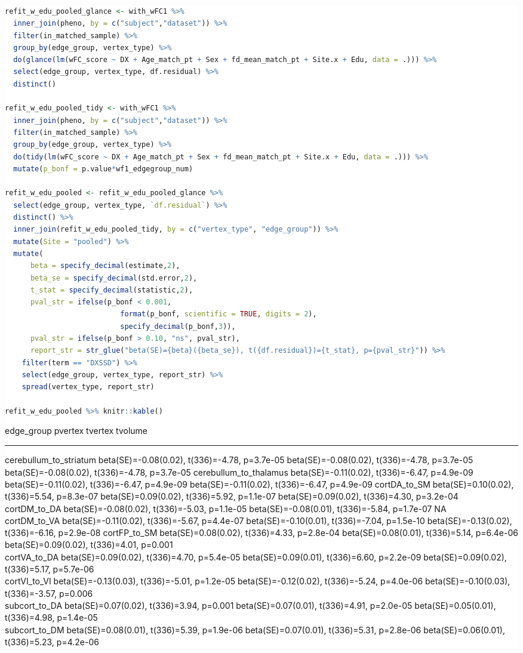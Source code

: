 ```r
refit_w_edu_pooled_glance <- with_wFC1 %>%
  inner_join(pheno, by = c("subject","dataset")) %>%
  filter(in_matched_sample) %>%
  group_by(edge_group, vertex_type) %>%
  do(glance(lm(wFC_score ~ DX + Age_match_pt + Sex + fd_mean_match_pt + Site.x + Edu, data = .))) %>%
  select(edge_group, vertex_type, df.residual) %>%
  distinct()

refit_w_edu_pooled_tidy <- with_wFC1 %>%
  inner_join(pheno, by = c("subject","dataset")) %>%
  filter(in_matched_sample) %>%
  group_by(edge_group, vertex_type) %>%
  do(tidy(lm(wFC_score ~ DX + Age_match_pt + Sex + fd_mean_match_pt + Site.x + Edu, data = .))) %>%
  mutate(p_bonf = p.value*wf1_edgegroup_num) 

refit_w_edu_pooled <- refit_w_edu_pooled_glance %>% 
  select(edge_group, vertex_type, `df.residual`) %>%
  distinct() %>%
  inner_join(refit_w_edu_pooled_tidy, by = c("vertex_type", "edge_group")) %>%
  mutate(Site = "pooled") %>%
  mutate(
      beta = specify_decimal(estimate,2),
      beta_se = specify_decimal(std.error,2),
      t_stat = specify_decimal(statistic,2),
      pval_str = ifelse(p_bonf < 0.001, 
                           format(p_bonf, scientific = TRUE, digits = 2),
                           specify_decimal(p_bonf,3)),
      pval_str = ifelse(p_bonf > 0.10, "ns", pval_str),
      report_str = str_glue("beta(SE)={beta}({beta_se}), t({df.residual})={t_stat}, p={pval_str}")) %>%
    filter(term == "DXSSD") %>%
    select(edge_group, vertex_type, report_str) %>%
    spread(vertex_type, report_str)

refit_w_edu_pooled %>% knitr::kable()
```



edge_group               pvertex                                         tvertex                                         tvolume                                       
-----------------------  ----------------------------------------------  ----------------------------------------------  ----------------------------------------------
cerebullum_to_striatum   beta(SE)=-0.08(0.02), t(336)=-4.78, p=3.7e-05   beta(SE)=-0.08(0.02), t(336)=-4.78, p=3.7e-05   beta(SE)=-0.08(0.02), t(336)=-4.78, p=3.7e-05 
cerebullum_to_thalamus   beta(SE)=-0.11(0.02), t(336)=-6.47, p=4.9e-09   beta(SE)=-0.11(0.02), t(336)=-6.47, p=4.9e-09   beta(SE)=-0.11(0.02), t(336)=-6.47, p=4.9e-09 
cortDA_to_SM             beta(SE)=0.10(0.02), t(336)=5.54, p=8.3e-07     beta(SE)=0.09(0.02), t(336)=5.92, p=1.1e-07     beta(SE)=0.09(0.02), t(336)=4.30, p=3.2e-04   
cortDM_to_DA             beta(SE)=-0.08(0.02), t(336)=-5.03, p=1.1e-05   beta(SE)=-0.08(0.01), t(336)=-5.84, p=1.7e-07   NA                                            
cortDM_to_VA             beta(SE)=-0.11(0.02), t(336)=-5.67, p=4.4e-07   beta(SE)=-0.10(0.01), t(336)=-7.04, p=1.5e-10   beta(SE)=-0.13(0.02), t(336)=-6.16, p=2.9e-08 
cortFP_to_SM             beta(SE)=0.08(0.02), t(336)=4.33, p=2.8e-04     beta(SE)=0.08(0.01), t(336)=5.14, p=6.4e-06     beta(SE)=0.09(0.02), t(336)=4.01, p=0.001     
cortVA_to_DA             beta(SE)=0.09(0.02), t(336)=4.70, p=5.4e-05     beta(SE)=0.09(0.01), t(336)=6.60, p=2.2e-09     beta(SE)=0.09(0.02), t(336)=5.17, p=5.7e-06   
cortVI_to_VI             beta(SE)=-0.13(0.03), t(336)=-5.01, p=1.2e-05   beta(SE)=-0.12(0.02), t(336)=-5.24, p=4.0e-06   beta(SE)=-0.10(0.03), t(336)=-3.57, p=0.006   
subcort_to_DA            beta(SE)=0.07(0.02), t(336)=3.94, p=0.001       beta(SE)=0.07(0.01), t(336)=4.91, p=2.0e-05     beta(SE)=0.05(0.01), t(336)=4.98, p=1.4e-05   
subcort_to_DM            beta(SE)=0.08(0.01), t(336)=5.39, p=1.9e-06     beta(SE)=0.07(0.01), t(336)=5.31, p=2.8e-06     beta(SE)=0.06(0.01), t(336)=5.23, p=4.2e-06   